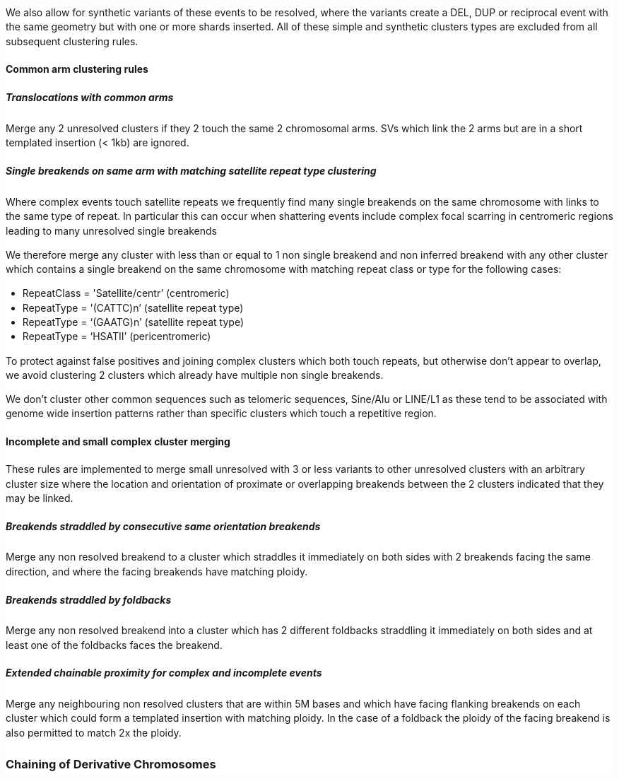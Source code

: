 We also allow for synthetic variants of these events to be resolved, where the variants create a DEL, DUP or reciprocal event with the same geometry but with one or more shards inserted. All of these simple and synthetic clusters types are excluded from all subsequent clustering rules.

#### Common arm clustering rules

##### Translocations with common arms
Merge any 2 unresolved clusters if they 2 touch the same 2 chromosomal arms. SVs which link the 2 arms but are in a short templated insertion (< 1kb) are ignored.

##### Single breakends on same arm with matching satellite repeat type clustering
Where complex events touch satellite repeats we frequently find many single breakends on the same chromosome with links to the same type of repeat. In particular this can occur when shattering events include complex focal scarring in centromeric regions leading to many unresolved single breakends

We therefore merge any cluster with less than or equal to 1 non single breakend and non inferred breakend with any other cluster which contains a single breakend on the same chromosome with matching repeat class or type for the following cases:
* RepeatClass = 'Satellite/centr’ (centromeric)
* RepeatType = '(CATTC)n’ (satellite repeat type)
* RepeatType = ‘(GAATG)n’ (satellite repeat type)
* RepeatType = ‘HSATII’ (pericentromeric)

To protect against false positives and joining complex clusters which both touch repeats, but otherwise don’t appear to overlap, we avoid clustering 2 clusters which already have multiple non single breakends. 

We don’t cluster other common sequences such as telomeric sequences, Sine/Alu or LINE/L1 as these tend to be associated with genome wide insertion patterns rather than specific clusters which touch a repetitive region.

#### Incomplete and small complex cluster merging
These rules are implemented to merge small unresolved with 3 or less variants to other unresolved clusters with an arbitrary cluster size where the location and orientation of proximate or overlapping breakends between the 2 clusters indicated that they may be linked. 

##### Breakends straddled by consecutive same orientation breakends
Merge any non resolved breakend to a cluster which straddles it immediately on both sides with 2 breakends facing the same direction, and where the facing breakends have matching ploidy.

##### Breakends straddled by foldbacks
Merge any non resolved breakend into a cluster which has 2 different foldbacks straddling it immediately on both sides and at least one of the foldbacks faces the breakend.

##### Extended chainable proximity for complex and incomplete events
Merge any neighbouring non resolved clusters that are within 5M bases and which have facing flanking breakends on each cluster which could form a templated insertion with matching ploidy. In the case of a foldback the ploidy of the facing breakend is also permitted to match 2x the ploidy.


### Chaining of Derivative Chromosomes
